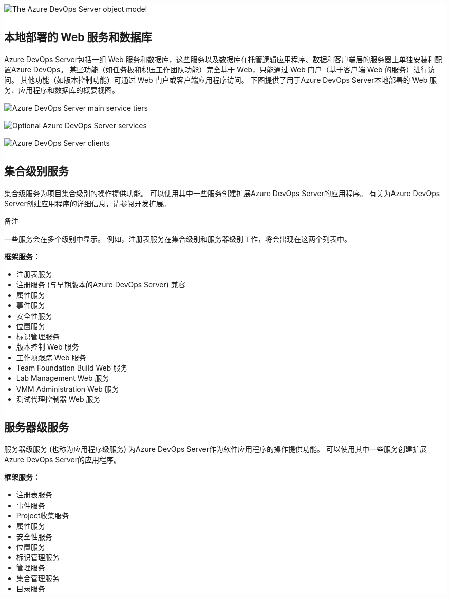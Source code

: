 ![The Azure DevOps Server object model](https://docs.microsoft.com/zh-cn/azure/devops/server/media/architecture/object_model.png?view=azure-devops-2020)



## 本地部署的 Web 服务和数据库

Azure DevOps Server包括一组 Web 服务和数据库，这些服务以及数据库在托管逻辑应用程序、数据和客户端层的服务器上单独安装和配置Azure DevOps。 某些功能（如任务板和积压工作团队功能）完全基于 Web，只能通过 Web 门户（基于客户端 Web 的服务）进行访问。 其他功能（如版本控制功能）可通过 Web 门户或客户端应用程序访问。 下图提供了用于Azure DevOps Server本地部署的 Web 服务、应用程序和数据库的概要视图。

![Azure DevOps Server main service tiers](https://docs.microsoft.com/zh-cn/azure/devops/server/media/architecture/tfs_services_tiers.png?view=azure-devops-2020)

![Optional Azure DevOps Server services](https://docs.microsoft.com/zh-cn/azure/devops/server/media/architecture/optional_tfs_services.png?view=azure-devops-2020)

![Azure DevOps Server clients](https://docs.microsoft.com/zh-cn/azure/devops/server/media/architecture/tfs_client_model.png?view=azure-devops-2020)



## 集合级别服务

集合级服务为项目集合级别的操作提供功能。 可以使用其中一些服务创建扩展Azure DevOps Server的应用程序。 有关为Azure DevOps Server创建应用程序的详细信息，请参阅[开发扩展](https://docs.microsoft.com/zh-CN/azure/devops/extend/index)。

 备注

一些服务会在多个级别中显示。 例如，注册表服务在集合级别和服务器级别工作，将会出现在这两个列表中。

**框架服务：**

- 注册表服务
- 注册服务 (与早期版本的Azure DevOps Server) 兼容
- 属性服务
- 事件服务
- 安全性服务
- 位置服务
- 标识管理服务
- 版本控制 Web 服务
- 工作项跟踪 Web 服务
- Team Foundation Build Web 服务
- Lab Management Web 服务
- VMM Administration Web 服务
- 测试代理控制器 Web 服务



## 服务器级服务

服务器级服务 (也称为应用程序级服务) 为Azure DevOps Server作为软件应用程序的操作提供功能。 可以使用其中一些服务创建扩展Azure DevOps Server的应用程序。

**框架服务：**

- 注册表服务
- 事件服务
- Project收集服务
- 属性服务
- 安全性服务
- 位置服务
- 标识管理服务
- 管理服务
- 集合管理服务
- 目录服务
